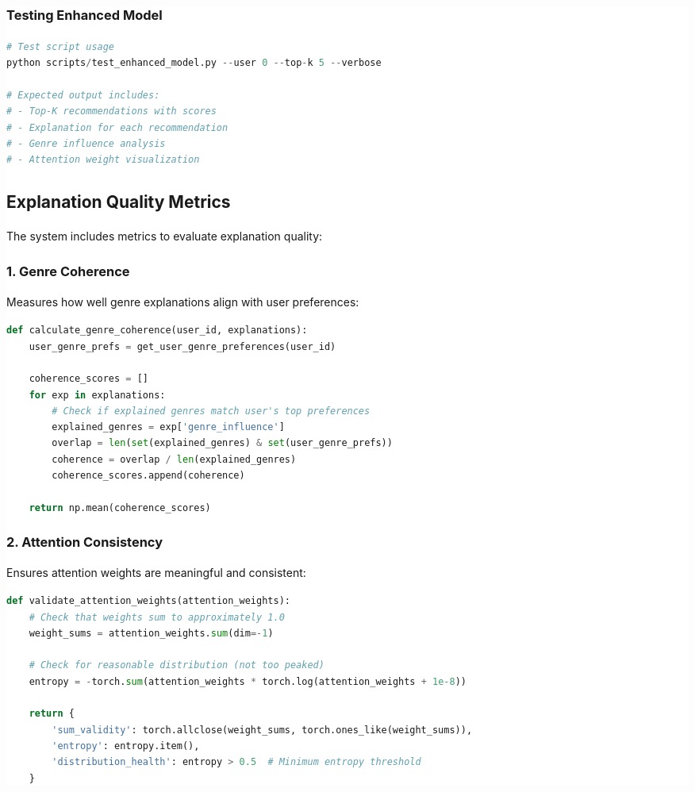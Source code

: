 ### Testing Enhanced Model

```python
# Test script usage
python scripts/test_enhanced_model.py --user 0 --top-k 5 --verbose

# Expected output includes:
# - Top-K recommendations with scores
# - Explanation for each recommendation
# - Genre influence analysis
# - Attention weight visualization
```

## Explanation Quality Metrics

The system includes metrics to evaluate explanation quality:

### 1. Genre Coherence
Measures how well genre explanations align with user preferences:

```python
def calculate_genre_coherence(user_id, explanations):
    user_genre_prefs = get_user_genre_preferences(user_id)
    
    coherence_scores = []
    for exp in explanations:
        # Check if explained genres match user's top preferences
        explained_genres = exp['genre_influence']
        overlap = len(set(explained_genres) & set(user_genre_prefs))
        coherence = overlap / len(explained_genres)
        coherence_scores.append(coherence)
    
    return np.mean(coherence_scores)
```

### 2. Attention Consistency
Ensures attention weights are meaningful and consistent:

```python
def validate_attention_weights(attention_weights):
    # Check that weights sum to approximately 1.0
    weight_sums = attention_weights.sum(dim=-1)
    
    # Check for reasonable distribution (not too peaked)
    entropy = -torch.sum(attention_weights * torch.log(attention_weights + 1e-8))
    
    return {
        'sum_validity': torch.allclose(weight_sums, torch.ones_like(weight_sums)),
        'entropy': entropy.item(),
        'distribution_health': entropy > 0.5  # Minimum entropy threshold
    }
```
